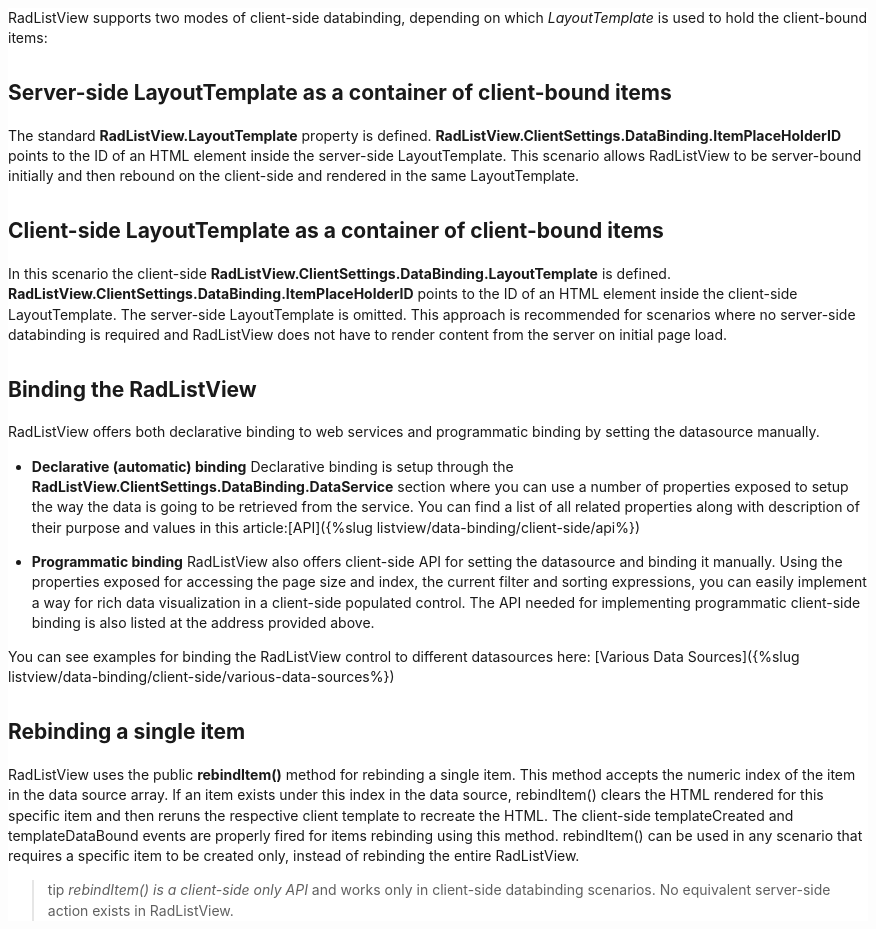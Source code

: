 RadListView supports two modes of client-side databinding, depending on which *LayoutTemplate* is used to hold the client-bound items:

## Server-side LayoutTemplate as a container of client-bound items

The standard **RadListView.LayoutTemplate** property is defined. **RadListView.ClientSettings.DataBinding.ItemPlaceHolderID** points to the ID of an HTML element inside the server-side LayoutTemplate. This scenario allows RadListView to be server-bound initially and then rebound on the client-side and rendered in the same LayoutTemplate.

## Client-side LayoutTemplate as a container of client-bound items

In this scenario the client-side **RadListView.ClientSettings.DataBinding.LayoutTemplate** is defined. **RadListView.ClientSettings.DataBinding.ItemPlaceHolderID** points to the ID of an HTML element inside the client-side LayoutTemplate. The server-side LayoutTemplate is omitted. This approach is recommended for scenarios where no server-side databinding is required and RadListView does not have to render content from the server on initial page load.

## Binding the RadListView

RadListView offers both declarative binding to web services and programmatic binding by setting the datasource manually.

* **Declarative (automatic) binding** Declarative binding is setup through the **RadListView.ClientSettings.DataBinding.DataService** section where you can use a number of properties exposed to setup the way the data is going to be retrieved from the service. You can find a list of all related properties along with description of their purpose and values in this article:[API]({%slug listview/data-binding/client-side/api%})

* **Programmatic binding** RadListView also offers client-side API for setting the datasource and binding it manually. Using the properties exposed for accessing the page size and index, the current filter and sorting expressions, you can easily implement a way for rich data visualization in a client-side populated control. The API needed for implementing programmatic client-side binding is also listed at the address provided above.

You can see examples for binding the RadListView control to different datasources here: [Various Data Sources]({%slug listview/data-binding/client-side/various-data-sources%})

## Rebinding a single item

RadListView uses the public **rebindItem()** method for rebinding a single item. This method accepts the numeric index of the item in the data source array. If an item exists under this index in the data source, rebindItem() clears the HTML rendered for this specific item and then reruns the respective client template to recreate the HTML. The client-side templateCreated and templateDataBound events are properly fired for items rebinding using this method. rebindItem() can be used in any scenario that requires a specific item to be created only, instead of rebinding the entire RadListView.

>tip  *rebindItem() is a client-side only API* and works only in client-side databinding scenarios. No equivalent server-side action exists in RadListView.
>
